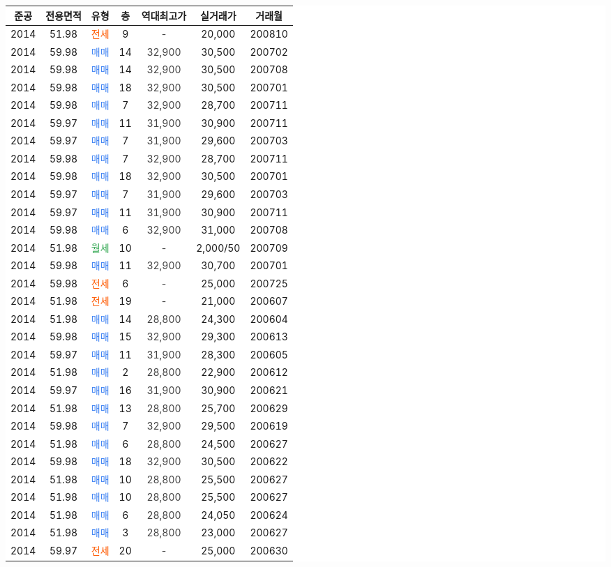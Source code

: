 |준공|전용면적|유형|층|역대최고가|실거래가|거래월|
|:---:|:---:|:---:|:---:|:---:|:---:|:---:|
|2014|51.98|<span style="color:#ff5a00">전세</span>|9|<span style="color:#444444">-</span>|20,000|200810|
|2014|59.98|<span style="color:#4285f3">매매</span>|14|<span style="color:#444444">32,900</span>|30,500|200702|
|2014|59.98|<span style="color:#4285f3">매매</span>|14|<span style="color:#444444">32,900</span>|30,500|200708|
|2014|59.98|<span style="color:#4285f3">매매</span>|18|<span style="color:#444444">32,900</span>|30,500|200701|
|2014|59.98|<span style="color:#4285f3">매매</span>|7|<span style="color:#444444">32,900</span>|28,700|200711|
|2014|59.97|<span style="color:#4285f3">매매</span>|11|<span style="color:#444444">31,900</span>|30,900|200711|
|2014|59.97|<span style="color:#4285f3">매매</span>|7|<span style="color:#444444">31,900</span>|29,600|200703|
|2014|59.98|<span style="color:#4285f3">매매</span>|7|<span style="color:#444444">32,900</span>|28,700|200711|
|2014|59.98|<span style="color:#4285f3">매매</span>|18|<span style="color:#444444">32,900</span>|30,500|200701|
|2014|59.97|<span style="color:#4285f3">매매</span>|7|<span style="color:#444444">31,900</span>|29,600|200703|
|2014|59.97|<span style="color:#4285f3">매매</span>|11|<span style="color:#444444">31,900</span>|30,900|200711|
|2014|59.98|<span style="color:#4285f3">매매</span>|6|<span style="color:#444444">32,900</span>|31,000|200708|
|2014|51.98|<span style="color:#34a853">월세</span>|10|<span style="color:#444444">-</span>|2,000/50|200709|
|2014|59.98|<span style="color:#4285f3">매매</span>|11|<span style="color:#444444">32,900</span>|30,700|200701|
|2014|59.98|<span style="color:#ff5a00">전세</span>|6|<span style="color:#444444">-</span>|25,000|200725|
|2014|51.98|<span style="color:#ff5a00">전세</span>|19|<span style="color:#444444">-</span>|21,000|200607|
|2014|51.98|<span style="color:#4285f3">매매</span>|14|<span style="color:#444444">28,800</span>|24,300|200604|
|2014|59.98|<span style="color:#4285f3">매매</span>|15|<span style="color:#444444">32,900</span>|29,300|200613|
|2014|59.97|<span style="color:#4285f3">매매</span>|11|<span style="color:#444444">31,900</span>|28,300|200605|
|2014|51.98|<span style="color:#4285f3">매매</span>|2|<span style="color:#444444">28,800</span>|22,900|200612|
|2014|59.97|<span style="color:#4285f3">매매</span>|16|<span style="color:#444444">31,900</span>|30,900|200621|
|2014|51.98|<span style="color:#4285f3">매매</span>|13|<span style="color:#444444">28,800</span>|25,700|200629|
|2014|59.98|<span style="color:#4285f3">매매</span>|7|<span style="color:#444444">32,900</span>|29,500|200619|
|2014|51.98|<span style="color:#4285f3">매매</span>|6|<span style="color:#444444">28,800</span>|24,500|200627|
|2014|59.98|<span style="color:#4285f3">매매</span>|18|<span style="color:#444444">32,900</span>|30,500|200622|
|2014|51.98|<span style="color:#4285f3">매매</span>|10|<span style="color:#444444">28,800</span>|25,500|200627|
|2014|51.98|<span style="color:#4285f3">매매</span>|10|<span style="color:#444444">28,800</span>|25,500|200627|
|2014|51.98|<span style="color:#4285f3">매매</span>|6|<span style="color:#444444">28,800</span>|24,050|200624|
|2014|51.98|<span style="color:#4285f3">매매</span>|3|<span style="color:#444444">28,800</span>|23,000|200627|
|2014|59.97|<span style="color:#ff5a00">전세</span>|20|<span style="color:#444444">-</span>|25,000|200630|
